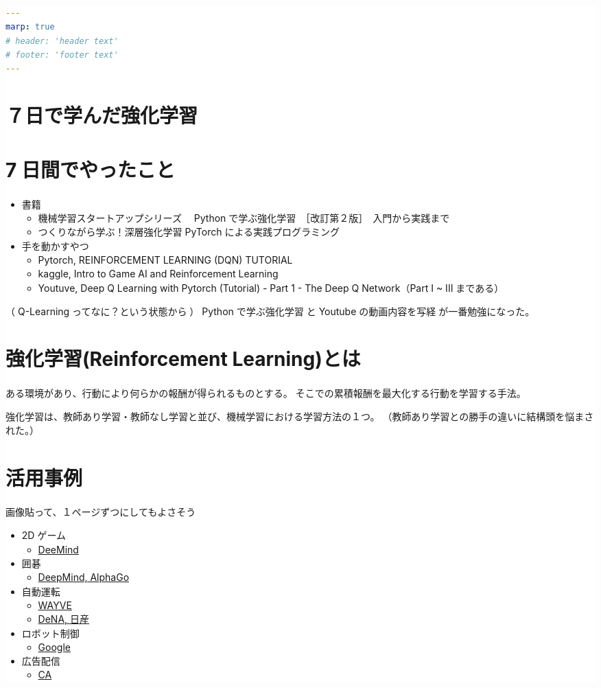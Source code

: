 ```yaml
---
marp: true
# header: 'header text'
# footer: 'footer text'
---
```









# ７日で学んだ強化学習

# 7 日間でやったこと

- 書籍
  - 機械学習スタートアップシリーズ　 Python で学ぶ強化学習　［改訂第２版］　入門から実践まで
  - つくりながら学ぶ！深層強化学習 PyTorch による実践プログラミング
- 手を動かすやつ
  - Pytorch, REINFORCEMENT LEARNING (DQN) TUTORIAL
  - kaggle, Intro to Game AI and Reinforcement Learning
  - Youtuve, Deep Q Learning with Pytorch (Tutorial) - Part 1 - The Deep Q Network（Part I ~ III まである）

（ Q-Learning ってなに？という状態から ）
Python で学ぶ強化学習 と Youtube の動画内容を写経 が一番勉強になった。

# 強化学習(Reinforcement Learning)とは

ある環境があり、行動により何らかの報酬が得られるものとする。
そこでの累積報酬を最大化する行動を学習する手法。

強化学習は、教師あり学習・教師なし学習と並び、機械学習における学習方法の１つ。
（教師あり学習との勝手の違いに結構頭を悩まされた。）

# 活用事例

画像貼って、１ページずつにしてもよさそう

- 2D ゲーム
  - [DeeMind](https://deepmind.com/blog/announcements/deepmind-and-blizzard-release-starcraft-ii-ai-research-environment)
- 囲碁
  - [DeepMind, AlphaGo](https://deepmind.com/research/case-studies/alphago-the-story-so-far)
- 自動運転
  - [WAYVE](https://wayve.ai/)
  - [DeNA, 日産](https://easy-ride.com/)
- ロボット制御
  - [Google](https://ai.googleblog.com/2020/04/exploring-nature-inspired-robot-agility.html)
- 広告配信
  - [CA](https://developers.cyberagent.co.jp/blog/archives/25099/)
